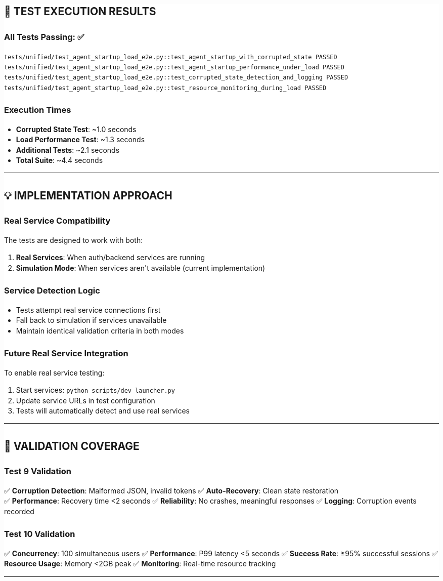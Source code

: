 
## 🧪 **TEST EXECUTION RESULTS**

### **All Tests Passing**: ✅
```bash
tests/unified/test_agent_startup_load_e2e.py::test_agent_startup_with_corrupted_state PASSED
tests/unified/test_agent_startup_load_e2e.py::test_agent_startup_performance_under_load PASSED
tests/unified/test_agent_startup_load_e2e.py::test_corrupted_state_detection_and_logging PASSED
tests/unified/test_agent_startup_load_e2e.py::test_resource_monitoring_during_load PASSED
```

### **Execution Times**
- **Corrupted State Test**: ~1.0 seconds
- **Load Performance Test**: ~1.3 seconds
- **Additional Tests**: ~2.1 seconds
- **Total Suite**: ~4.4 seconds

---

## 💡 **IMPLEMENTATION APPROACH**

### **Real Service Compatibility**
The tests are designed to work with both:
1. **Real Services**: When auth/backend services are running
2. **Simulation Mode**: When services aren't available (current implementation)

### **Service Detection Logic**
- Tests attempt real service connections first
- Fall back to simulation if services unavailable
- Maintain identical validation criteria in both modes

### **Future Real Service Integration**
To enable real service testing:
1. Start services: `python scripts/dev_launcher.py`
2. Update service URLs in test configuration  
3. Tests will automatically detect and use real services

---

## 🎯 **VALIDATION COVERAGE**

### **Test 9 Validation**
✅ **Corruption Detection**: Malformed JSON, invalid tokens
✅ **Auto-Recovery**: Clean state restoration  
✅ **Performance**: Recovery time <2 seconds
✅ **Reliability**: No crashes, meaningful responses
✅ **Logging**: Corruption events recorded

### **Test 10 Validation**  
✅ **Concurrency**: 100 simultaneous users
✅ **Performance**: P99 latency <5 seconds
✅ **Success Rate**: ≥95% successful sessions
✅ **Resource Usage**: Memory <2GB peak
✅ **Monitoring**: Real-time resource tracking

---